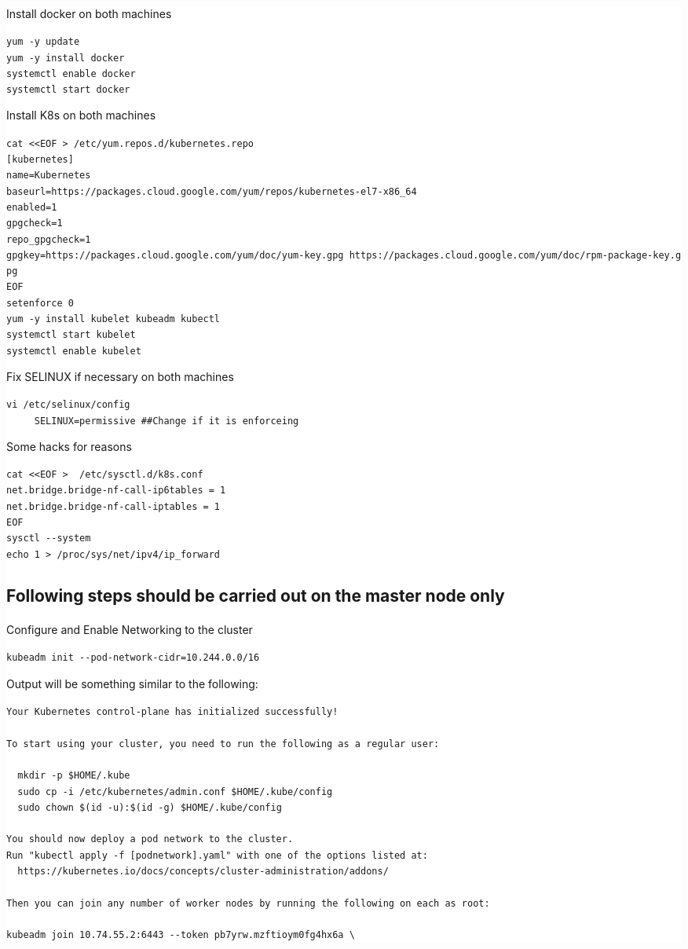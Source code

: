 Install docker on both machines
```
yum -y update 
yum -y install docker
systemctl enable docker
systemctl start docker
```

Install K8s on both machines
```
cat <<EOF > /etc/yum.repos.d/kubernetes.repo
[kubernetes]
name=Kubernetes
baseurl=https://packages.cloud.google.com/yum/repos/kubernetes-el7-x86_64
enabled=1
gpgcheck=1
repo_gpgcheck=1
gpgkey=https://packages.cloud.google.com/yum/doc/yum-key.gpg https://packages.cloud.google.com/yum/doc/rpm-package-key.gpg
EOF
setenforce 0
yum -y install kubelet kubeadm kubectl
systemctl start kubelet
systemctl enable kubelet
```

Fix SELINUX if necessary on both machines
```
vi /etc/selinux/config
     SELINUX=permissive ##Change if it is enforceing
```

Some hacks for reasons
```
cat <<EOF >  /etc/sysctl.d/k8s.conf
net.bridge.bridge-nf-call-ip6tables = 1
net.bridge.bridge-nf-call-iptables = 1
EOF
sysctl --system
echo 1 > /proc/sys/net/ipv4/ip_forward
```

## Following steps should be carried out on the master node only

Configure and Enable Networking to the cluster
```
kubeadm init --pod-network-cidr=10.244.0.0/16
```

Output will be something similar to the following:
```
Your Kubernetes control-plane has initialized successfully!

To start using your cluster, you need to run the following as a regular user:

  mkdir -p $HOME/.kube
  sudo cp -i /etc/kubernetes/admin.conf $HOME/.kube/config
  sudo chown $(id -u):$(id -g) $HOME/.kube/config

You should now deploy a pod network to the cluster.
Run "kubectl apply -f [podnetwork].yaml" with one of the options listed at:
  https://kubernetes.io/docs/concepts/cluster-administration/addons/

Then you can join any number of worker nodes by running the following on each as root:

kubeadm join 10.74.55.2:6443 --token pb7yrw.mzftioym0fg4hx6a \
```
